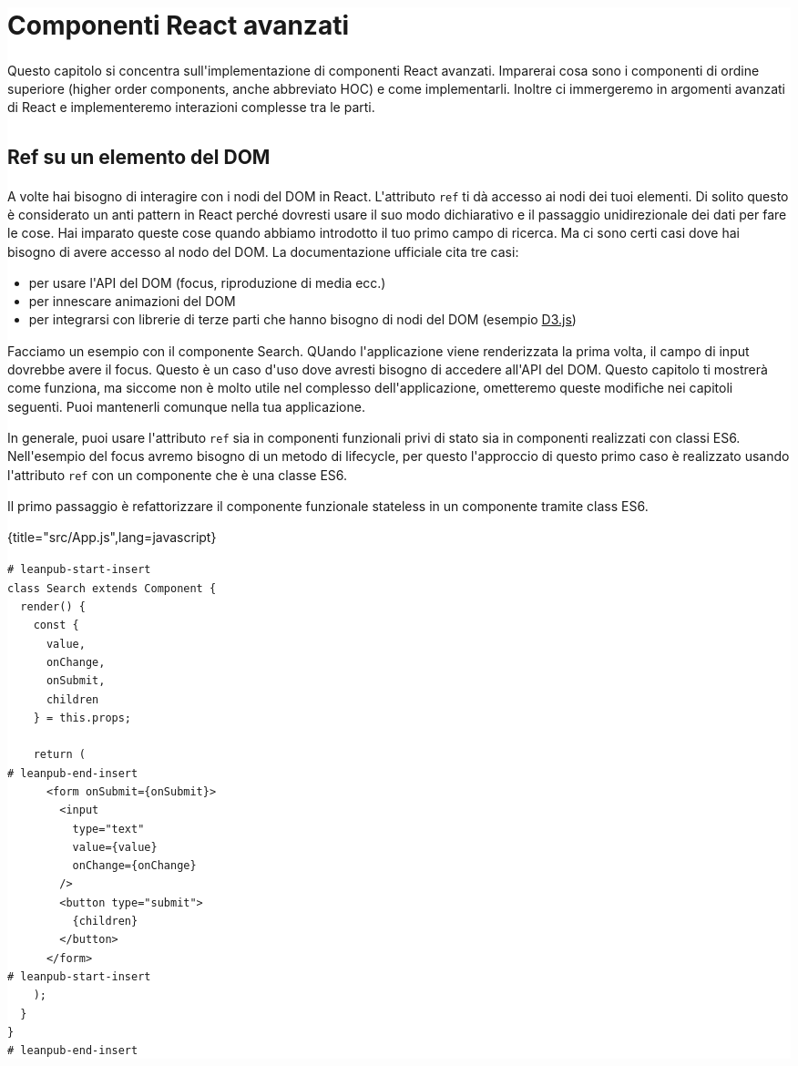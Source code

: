 # Componenti React avanzati

Questo capitolo si concentra sull'implementazione di componenti React avanzati. Imparerai cosa sono i componenti di ordine superiore (higher order components, anche abbreviato HOC) e come implementarli. Inoltre ci immergeremo in argomenti avanzati di React e implementeremo interazioni complesse tra le parti.

## Ref su un elemento del DOM

A volte hai bisogno di interagire con i nodi del DOM in React. L'attributo `ref` ti dà accesso ai nodi dei tuoi elementi. Di solito questo è considerato un anti pattern in React perché dovresti usare il suo modo dichiarativo e il passaggio unidirezionale dei dati per fare le cose. Hai imparato queste cose quando abbiamo introdotto il tuo primo campo di ricerca. Ma ci sono certi casi dove hai bisogno di avere accesso al nodo del DOM. La documentazione ufficiale cita tre casi:

* per usare l'API del DOM (focus, riproduzione di media ecc.)
* per innescare animazioni del DOM
* per integrarsi con librerie di terze parti che hanno bisogno di nodi del DOM (esempio [D3.js](https://d3js.org/))

Facciamo un esempio con il componente Search. QUando l'applicazione viene renderizzata la prima volta, il campo di input dovrebbe avere il focus. Questo è un caso d'uso dove avresti bisogno di accedere all'API del DOM. Questo capitolo ti mostrerà come funziona, ma siccome non è molto utile nel complesso dell'applicazione, ometteremo queste modifiche nei capitoli seguenti. Puoi mantenerli comunque nella tua applicazione.

In generale, puoi usare l'attributo `ref` sia in componenti funzionali privi di stato sia in componenti realizzati con classi ES6. Nell'esempio del focus avremo bisogno di un metodo di lifecycle, per questo l'approccio di questo primo caso è realizzato usando l'attributo `ref` con un componente che è una classe ES6.

Il primo passaggio è refattorizzare il componente funzionale stateless in un componente tramite class ES6.

{title="src/App.js",lang=javascript}
~~~~~~~~
# leanpub-start-insert
class Search extends Component {
  render() {
    const {
      value,
      onChange,
      onSubmit,
      children
    } = this.props;

    return (
# leanpub-end-insert
      <form onSubmit={onSubmit}>
        <input
          type="text"
          value={value}
          onChange={onChange}
        />
        <button type="submit">
          {children}
        </button>
      </form>
# leanpub-start-insert
    );
  }
}
# leanpub-end-insert
~~~~~~~~
